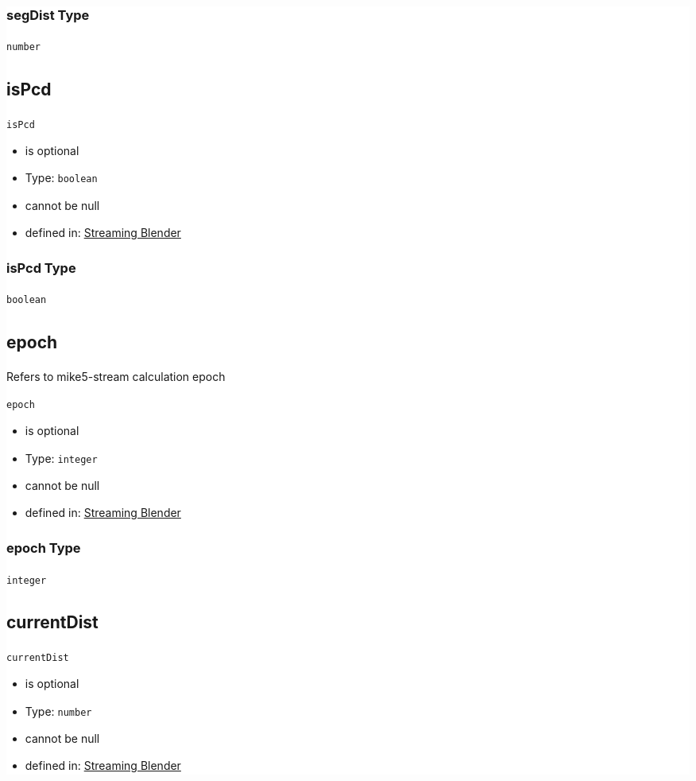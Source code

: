 ### segDist Type

`number`

## isPcd



`isPcd`

*   is optional

*   Type: `boolean`

*   cannot be null

*   defined in: [Streaming Blender](streamingblender-properties-pcds-properties-ispcd.md "https://github.com/databeacon/level5-schemas/schemas/streamingBlender.schema.json#/properties/pcds/properties/isPcd")

### isPcd Type

`boolean`

## epoch

Refers to mike5-stream calculation epoch

`epoch`

*   is optional

*   Type: `integer`

*   cannot be null

*   defined in: [Streaming Blender](streamingblender-properties-pcds-properties-epoch.md "https://github.com/databeacon/level5-schemas/schemas/streamingBlender.schema.json#/properties/pcds/properties/epoch")

### epoch Type

`integer`

## currentDist



`currentDist`

*   is optional

*   Type: `number`

*   cannot be null

*   defined in: [Streaming Blender](streamingblender-properties-pcds-properties-currentdist.md "https://github.com/databeacon/level5-schemas/schemas/streamingBlender.schema.json#/properties/pcds/properties/currentDist")
